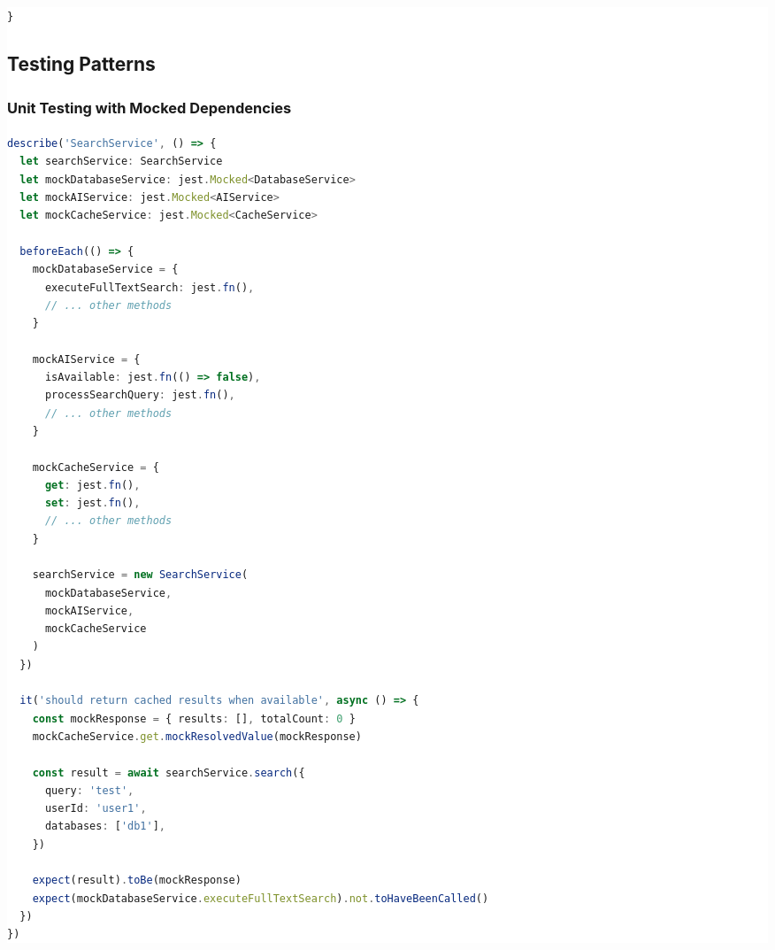 ```typescript
}
```

## Testing Patterns

### Unit Testing with Mocked Dependencies

```typescript
describe('SearchService', () => {
  let searchService: SearchService
  let mockDatabaseService: jest.Mocked<DatabaseService>
  let mockAIService: jest.Mocked<AIService>
  let mockCacheService: jest.Mocked<CacheService>

  beforeEach(() => {
    mockDatabaseService = {
      executeFullTextSearch: jest.fn(),
      // ... other methods
    }

    mockAIService = {
      isAvailable: jest.fn(() => false),
      processSearchQuery: jest.fn(),
      // ... other methods
    }

    mockCacheService = {
      get: jest.fn(),
      set: jest.fn(),
      // ... other methods
    }

    searchService = new SearchService(
      mockDatabaseService,
      mockAIService,
      mockCacheService
    )
  })

  it('should return cached results when available', async () => {
    const mockResponse = { results: [], totalCount: 0 }
    mockCacheService.get.mockResolvedValue(mockResponse)

    const result = await searchService.search({
      query: 'test',
      userId: 'user1',
      databases: ['db1'],
    })

    expect(result).toBe(mockResponse)
    expect(mockDatabaseService.executeFullTextSearch).not.toHaveBeenCalled()
  })
})
```
